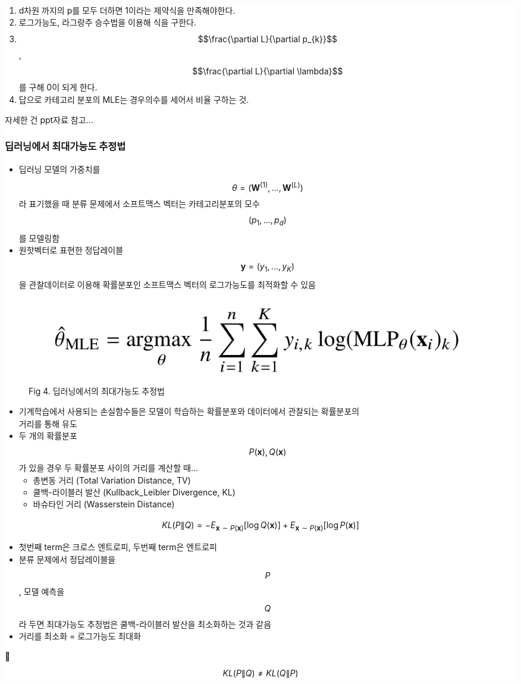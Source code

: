 </figure>

1. d차원 까지의 p를 모두 더하면 1이라는 제약식을 만족해야한다.
2. 로그가능도, 라그랑주 승수법을 이용해 식을 구한다.
3. $$\frac{\partial L}{\partial p_{k}}$$, $$\frac{\partial L}{\partial \lambda}$$를 구해 0이 되게 한다.
4. 답으로 카테고리 분포의 MLE는 경우의수를 세어서 비율 구하는 것.

자세한 건 ppt자료 참고...

### 딥러닝에서 최대가능도 추정법

* 딥러닝 모델의 가중치를 $$\theta=(\textbf{W}^{(1)},\dots,\textbf{W}^{(L)})$$라 표기했을 때 분류 문제에서 소프트맥스 벡터는 카테고리분포의 모수 $$(p_{1},\dots,p_{d})$$를 모델링함
* 원핫벡터로 표현한 정답레이블 $$\textbf{y}=(y_{1},\dots,y_{K})$$을 관찰데이터로 이용해 확률분포인 소프트맥스 벡터의 로그가능도를 최적화할 수 있음

<figure>
<img src="/assets/img/IMG_1206.jpg" alt="딥러닝 최대가능도"><figcaption>Fig 4. 딥러닝에서의 최대가능도 추정법</figcaption>
</figure>

* 기계학습에서 사용되는 손실함수들은 모델이 학습하는 확률분포와 데이터에서 관찰되는 확률분포의 <br>거리를 통해 유도
* 두 개의 확률분포 $$P(\textbf{x}),\,Q(\textbf{x})$$가 있을 경우 두 확률분포 사이의 거리를 계산할 때...
    * 총변동 거리 (Total Variation Distance, TV)
    * 쿨백-라이블러 발산 (Kullback_Leibler Divergence, KL)
    * 바슈타인 거리 (Wasserstein Distance)

$$KL(P\|Q)=-E_{\textbf{x} \sim P(\textbf{x})}[\log Q(\textbf{x})] + E_{\textbf{x} \sim P(\textbf{x})}[\log P(\textbf{x})]$$

* 첫번째 term은 크로스 엔트로피, 두번째 term은 엔트로피
* 분류 문제에서 정답레이블을 $$P$$, 모델 예측을 $$Q$$라 두면 최대가능도 추정법은 쿨백-라이블러 발산을 최소화하는 것과 같음
* 거리를 최소화 = 로그가능도 최대화

🎈 $$KL(P\|Q) \neq KL(Q\|P)$$